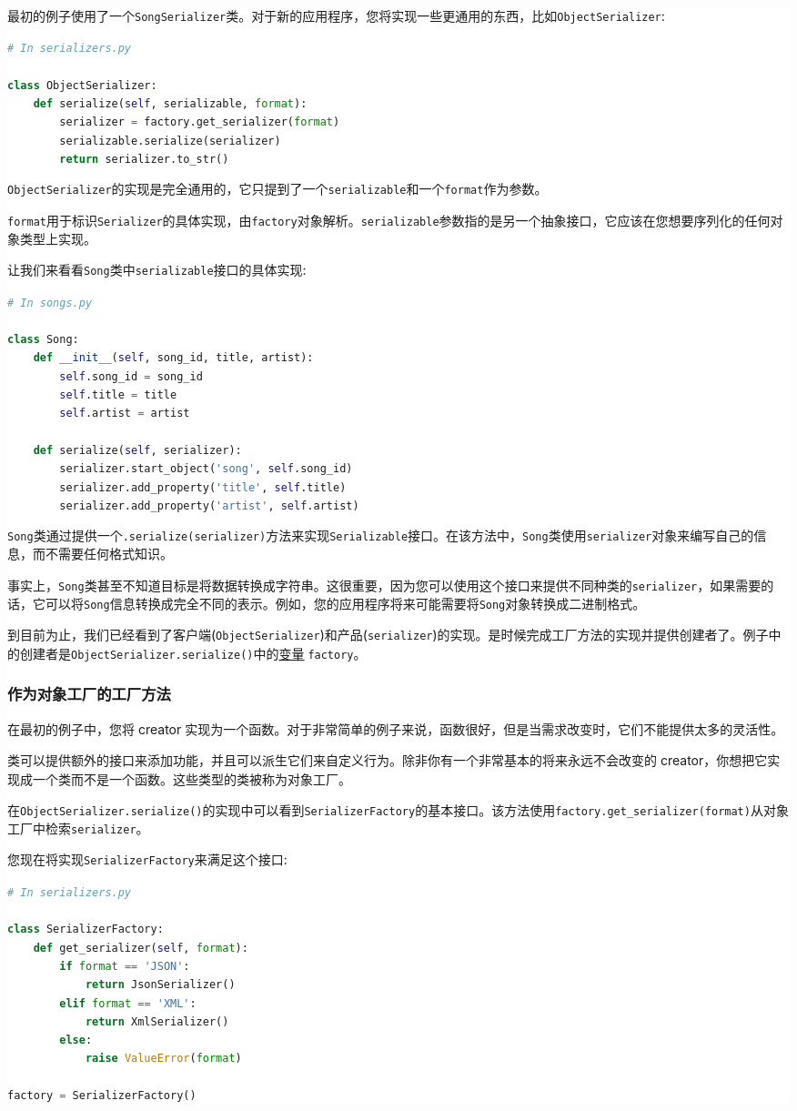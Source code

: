 最初的例子使用了一个`SongSerializer`类。对于新的应用程序，您将实现一些更通用的东西，比如`ObjectSerializer`:

```py
# In serializers.py

class ObjectSerializer:
    def serialize(self, serializable, format):
        serializer = factory.get_serializer(format)
        serializable.serialize(serializer)
        return serializer.to_str()
```

`ObjectSerializer`的实现是完全通用的，它只提到了一个`serializable`和一个`format`作为参数。

`format`用于标识`Serializer`的具体实现，由`factory`对象解析。`serializable`参数指的是另一个抽象接口，它应该在您想要序列化的任何对象类型上实现。

让我们来看看`Song`类中`serializable`接口的具体实现:

```py
# In songs.py

class Song:
    def __init__(self, song_id, title, artist):
        self.song_id = song_id
        self.title = title
        self.artist = artist

    def serialize(self, serializer):
        serializer.start_object('song', self.song_id)
        serializer.add_property('title', self.title)
        serializer.add_property('artist', self.artist)
```

`Song`类通过提供一个`.serialize(serializer)`方法来实现`Serializable`接口。在该方法中，`Song`类使用`serializer`对象来编写自己的信息，而不需要任何格式知识。

事实上，`Song`类甚至不知道目标是将数据转换成字符串。这很重要，因为您可以使用这个接口来提供不同种类的`serializer`，如果需要的话，它可以将`Song`信息转换成完全不同的表示。例如，您的应用程序将来可能需要将`Song`对象转换成二进制格式。

到目前为止，我们已经看到了客户端(`ObjectSerializer`)和产品(`serializer`)的实现。是时候完成工厂方法的实现并提供创建者了。例子中的创建者是`ObjectSerializer.serialize()`中的[变量](https://realpython.com/python-variables/) `factory`。

### 作为对象工厂的工厂方法

在最初的例子中，您将 creator 实现为一个函数。对于非常简单的例子来说，函数很好，但是当需求改变时，它们不能提供太多的灵活性。

类可以提供额外的接口来添加功能，并且可以派生它们来自定义行为。除非你有一个非常基本的将来永远不会改变的 creator，你想把它实现成一个类而不是一个函数。这些类型的类被称为对象工厂。

在`ObjectSerializer.serialize()`的实现中可以看到`SerializerFactory`的基本接口。该方法使用`factory.get_serializer(format)`从对象工厂中检索`serializer`。

您现在将实现`SerializerFactory`来满足这个接口:

```py
# In serializers.py

class SerializerFactory:
    def get_serializer(self, format):
        if format == 'JSON':
            return JsonSerializer()
        elif format == 'XML':
            return XmlSerializer()
        else:
            raise ValueError(format)

factory = SerializerFactory()
```
